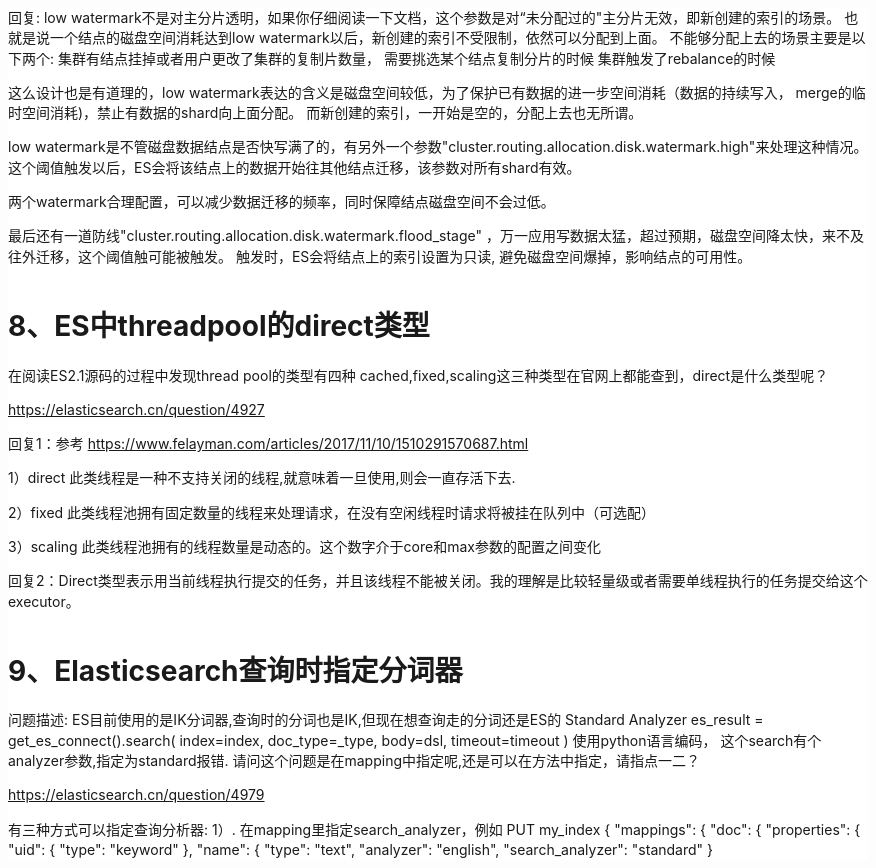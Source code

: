 回复:
low watermark不是对主分片透明，如果你仔细阅读一下文档，这个参数是对“未分配过的"主分片无效，即新创建的索引的场景。 也就是说一个结点的磁盘空间消耗达到low watermark以后，新创建的索引不受限制，依然可以分配到上面。 不能够分配上去的场景主要是以下两个:
集群有结点挂掉或者用户更改了集群的复制片数量， 需要挑选某个结点复制分片的时候
集群触发了rebalance的时候
 
这么设计也是有道理的，low watermark表达的含义是磁盘空间较低，为了保护已有数据的进一步空间消耗（数据的持续写入， merge的临时空间消耗)，禁止有数据的shard向上面分配。 而新创建的索引，一开始是空的，分配上去也无所谓。
 
low watermark是不管磁盘数据结点是否快写满了的，有另外一个参数"cluster.routing.allocation.disk.watermark.high"来处理这种情况。这个阈值触发以后，ES会将该结点上的数据开始往其他结点迁移，该参数对所有shard有效。
 
两个watermark合理配置，可以减少数据迁移的频率，同时保障结点磁盘空间不会过低。
 
最后还有一道防线"cluster.routing.allocation.disk.watermark.flood_stage" ，万一应用写数据太猛，超过预期，磁盘空间降太快，来不及往外迁移，这个阈值触可能被触发。 触发时，ES会将结点上的索引设置为只读, 避免磁盘空间爆掉，影响结点的可用性。

# 8、ES中threadpool的direct类型
在阅读ES2.1源码的过程中发现thread pool的类型有四种
cached,fixed,scaling这三种类型在官网上都能查到，direct是什么类型呢？

https://elasticsearch.cn/question/4927

回复1：参考
https://www.felayman.com/articles/2017/11/10/1510291570687.html

1）direct
此类线程是一种不支持关闭的线程,就意味着一旦使用,则会一直存活下去.

2）fixed
此类线程池拥有固定数量的线程来处理请求，在没有空闲线程时请求将被挂在队列中（可选配）

3）scaling
此类线程池拥有的线程数量是动态的。这个数字介于core和max参数的配置之间变化

回复2：Direct类型表示用当前线程执行提交的任务，并且该线程不能被关闭。我的理解是比较轻量级或者需要单线程执行的任务提交给这个executor。


# 9、Elasticsearch查询时指定分词器
问题描述:
    ES目前使用的是IK分词器,查询时的分词也是IK,但现在想查询走的分词还是ES的 Standard Analyzer
	 es_result = get_es_connect().search(
            index=index,
            doc_type=_type,
            body=dsl,
            timeout=timeout
        )
	使用python语言编码， 这个search有个analyzer参数,指定为standard报错.
请问这个问题是在mapping中指定呢,还是可以在方法中指定，请指点一二？

https://elasticsearch.cn/question/4979

有三种方式可以指定查询分析器:
1）. 在mapping里指定search_analyzer，例如
PUT my_index
{
  "mappings": {
    "doc": {
      "properties": {
        "uid": {
          "type": "keyword"
        },
        "name": {
          "type": "text",
          "analyzer": "english",
          "search_analyzer": "standard"
        }